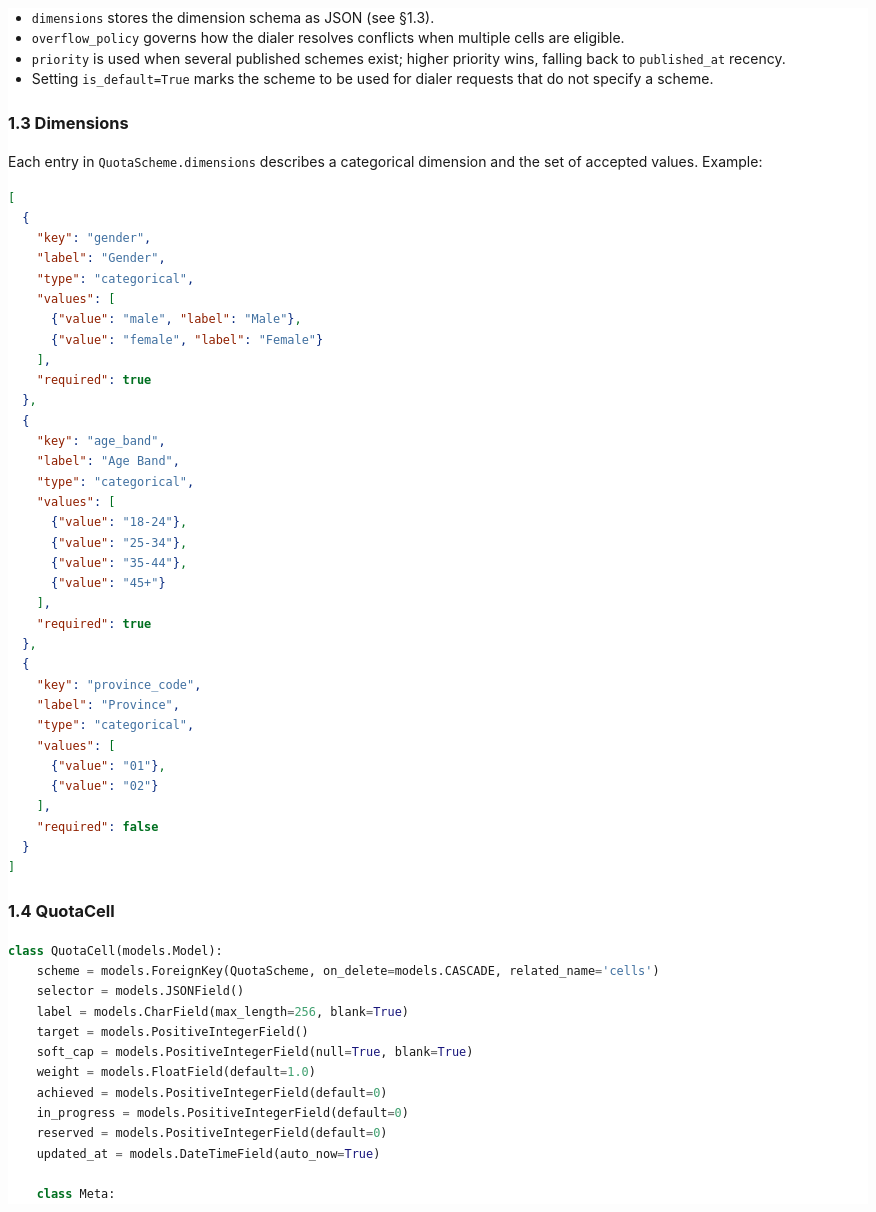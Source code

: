 * `dimensions` stores the dimension schema as JSON (see §1.3).
* `overflow_policy` governs how the dialer resolves conflicts when multiple cells are eligible.
* `priority` is used when several published schemes exist; higher priority wins, falling back to `published_at` recency.
* Setting `is_default=True` marks the scheme to be used for dialer requests that do not specify a scheme.

### 1.3 Dimensions

Each entry in `QuotaScheme.dimensions` describes a categorical dimension and the set of accepted values. Example:

```json
[
  {
    "key": "gender",
    "label": "Gender",
    "type": "categorical",
    "values": [
      {"value": "male", "label": "Male"},
      {"value": "female", "label": "Female"}
    ],
    "required": true
  },
  {
    "key": "age_band",
    "label": "Age Band",
    "type": "categorical",
    "values": [
      {"value": "18-24"},
      {"value": "25-34"},
      {"value": "35-44"},
      {"value": "45+"}
    ],
    "required": true
  },
  {
    "key": "province_code",
    "label": "Province",
    "type": "categorical",
    "values": [
      {"value": "01"},
      {"value": "02"}
    ],
    "required": false
  }
]
```

### 1.4 QuotaCell

```python
class QuotaCell(models.Model):
    scheme = models.ForeignKey(QuotaScheme, on_delete=models.CASCADE, related_name='cells')
    selector = models.JSONField()
    label = models.CharField(max_length=256, blank=True)
    target = models.PositiveIntegerField()
    soft_cap = models.PositiveIntegerField(null=True, blank=True)
    weight = models.FloatField(default=1.0)
    achieved = models.PositiveIntegerField(default=0)
    in_progress = models.PositiveIntegerField(default=0)
    reserved = models.PositiveIntegerField(default=0)
    updated_at = models.DateTimeField(auto_now=True)

    class Meta:
```